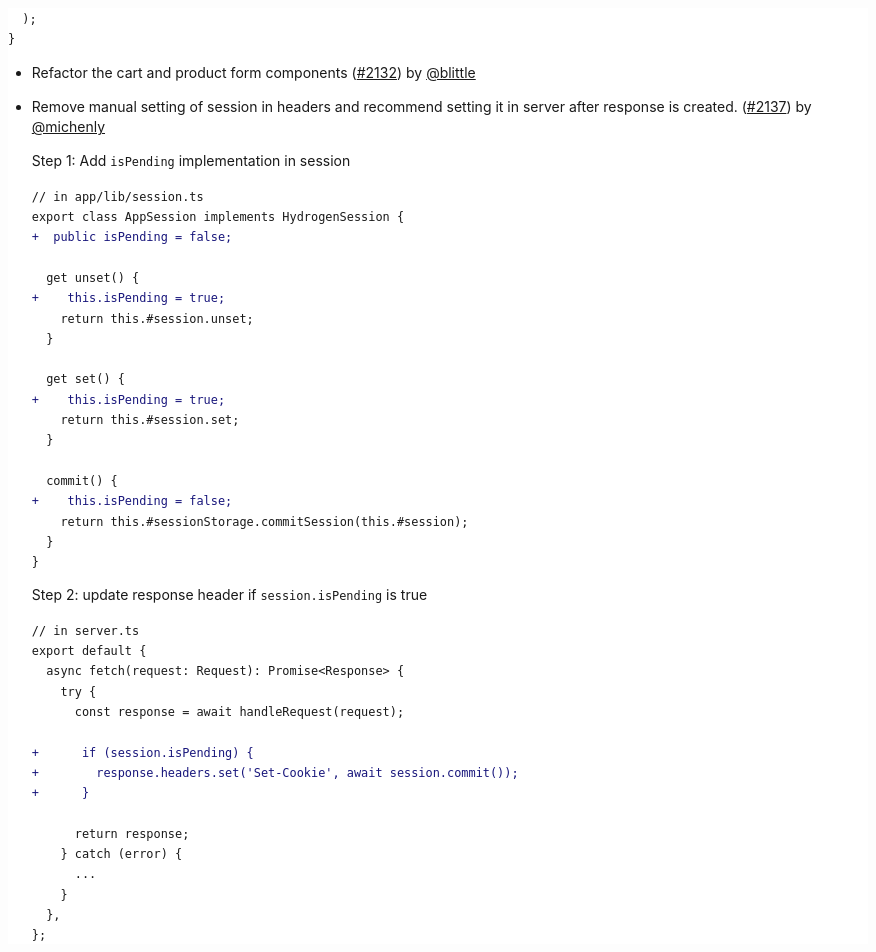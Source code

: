   ```diff
    );
  }

  ```

- Refactor the cart and product form components ([#2132](https://github.com/Shopify/hydrogen/pull/2132)) by [@blittle](https://github.com/blittle)

- Remove manual setting of session in headers and recommend setting it in server after response is created. ([#2137](https://github.com/Shopify/hydrogen/pull/2137)) by [@michenly](https://github.com/michenly)

  Step 1: Add `isPending` implementation in session

  ```diff
  // in app/lib/session.ts
  export class AppSession implements HydrogenSession {
  +  public isPending = false;

    get unset() {
  +    this.isPending = true;
      return this.#session.unset;
    }

    get set() {
  +    this.isPending = true;
      return this.#session.set;
    }

    commit() {
  +    this.isPending = false;
      return this.#sessionStorage.commitSession(this.#session);
    }
  }
  ```

  Step 2: update response header if `session.isPending` is true

  ```diff
  // in server.ts
  export default {
    async fetch(request: Request): Promise<Response> {
      try {
        const response = await handleRequest(request);

  +      if (session.isPending) {
  +        response.headers.set('Set-Cookie', await session.commit());
  +      }

        return response;
      } catch (error) {
        ...
      }
    },
  };
  ```
